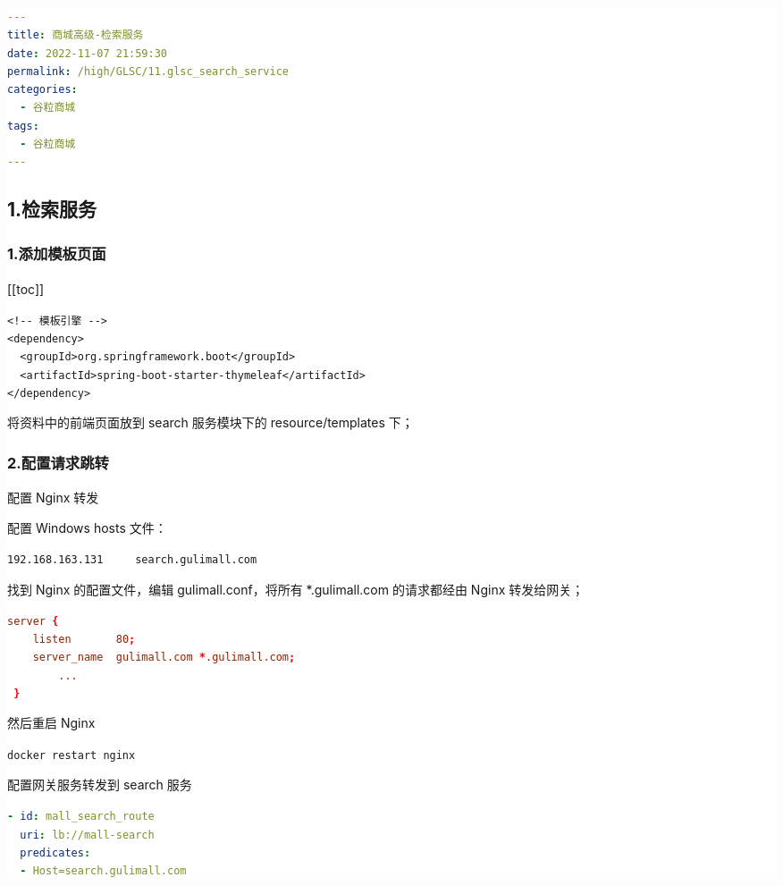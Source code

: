 ```yaml
---
title: 商城高级-检索服务
date: 2022-11-07 21:59:30
permalink: /high/GLSC/11.glsc_search_service
categories:
  - 谷粒商城
tags:
  - 谷粒商城
---
```

## 1.检索服务

### 1.添加模板页面

[[toc]]

```pom
<!-- 模板引擎 -->
<dependency>
  <groupId>org.springframework.boot</groupId>
  <artifactId>spring-boot-starter-thymeleaf</artifactId>
</dependency>
```

将资料中的前端页面放到 search 服务模块下的 resource/templates 下；

### 2.配置请求跳转

配置 Nginx 转发

配置 Windows hosts 文件：

```host
192.168.163.131		search.gulimall.com
```

找到 Nginx 的配置文件，编辑 gulimall.conf，将所有 *.gulimall.com 的请求都经由 Nginx 转发给网关；

```conf
server {
    listen       80;
    server_name  gulimall.com *.gulimall.com;
		...
 }
```

然后重启 Nginx 

```sh
docker restart nginx
```

配置网关服务转发到 search 服务

```yaml
- id: mall_search_route
  uri: lb://mall-search
  predicates:
  - Host=search.gulimall.com
```
